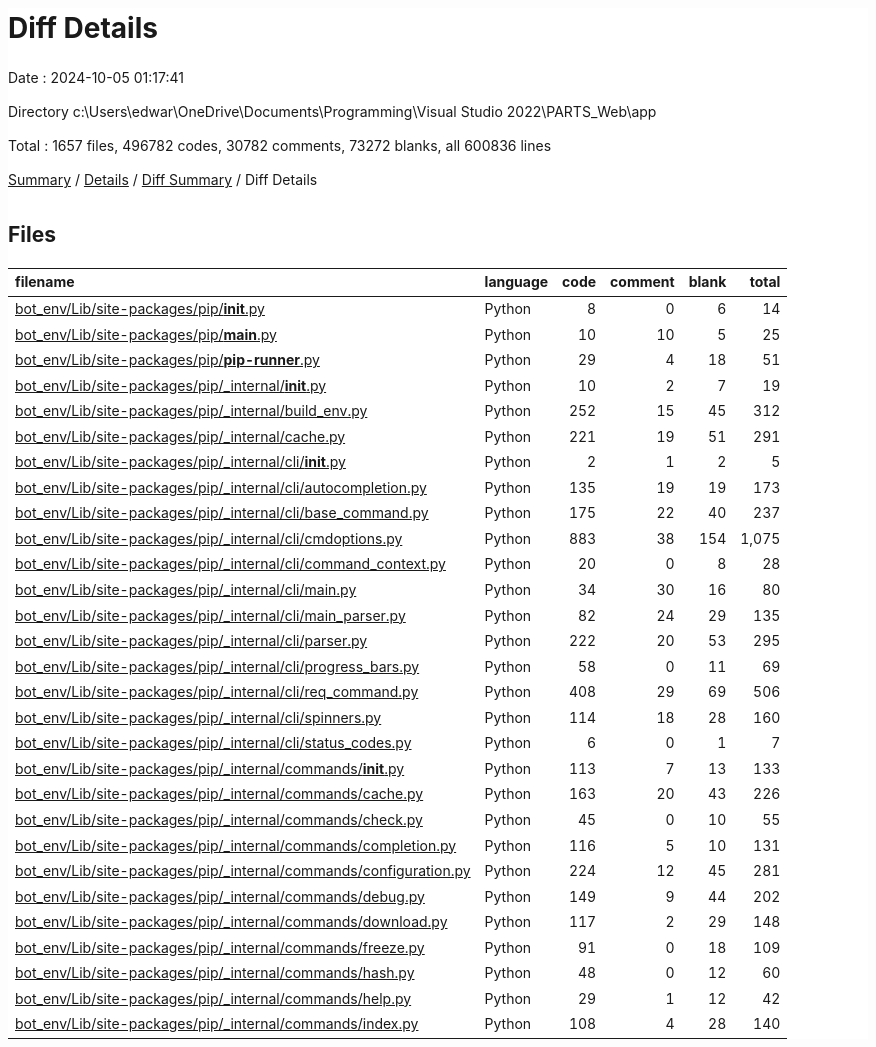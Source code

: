 # Diff Details

Date : 2024-10-05 01:17:41

Directory c:\\Users\\edwar\\OneDrive\\Documents\\Programming\\Visual Studio 2022\\PARTS_Web\\app

Total : 1657 files,  496782 codes, 30782 comments, 73272 blanks, all 600836 lines

[Summary](results.md) / [Details](details.md) / [Diff Summary](diff.md) / Diff Details

## Files
| filename | language | code | comment | blank | total |
| :--- | :--- | ---: | ---: | ---: | ---: |
| [bot_env/Lib/site-packages/pip/__init__.py](/bot_env/Lib/site-packages/pip/__init__.py) | Python | 8 | 0 | 6 | 14 |
| [bot_env/Lib/site-packages/pip/__main__.py](/bot_env/Lib/site-packages/pip/__main__.py) | Python | 10 | 10 | 5 | 25 |
| [bot_env/Lib/site-packages/pip/__pip-runner__.py](/bot_env/Lib/site-packages/pip/__pip-runner__.py) | Python | 29 | 4 | 18 | 51 |
| [bot_env/Lib/site-packages/pip/_internal/__init__.py](/bot_env/Lib/site-packages/pip/_internal/__init__.py) | Python | 10 | 2 | 7 | 19 |
| [bot_env/Lib/site-packages/pip/_internal/build_env.py](/bot_env/Lib/site-packages/pip/_internal/build_env.py) | Python | 252 | 15 | 45 | 312 |
| [bot_env/Lib/site-packages/pip/_internal/cache.py](/bot_env/Lib/site-packages/pip/_internal/cache.py) | Python | 221 | 19 | 51 | 291 |
| [bot_env/Lib/site-packages/pip/_internal/cli/__init__.py](/bot_env/Lib/site-packages/pip/_internal/cli/__init__.py) | Python | 2 | 1 | 2 | 5 |
| [bot_env/Lib/site-packages/pip/_internal/cli/autocompletion.py](/bot_env/Lib/site-packages/pip/_internal/cli/autocompletion.py) | Python | 135 | 19 | 19 | 173 |
| [bot_env/Lib/site-packages/pip/_internal/cli/base_command.py](/bot_env/Lib/site-packages/pip/_internal/cli/base_command.py) | Python | 175 | 22 | 40 | 237 |
| [bot_env/Lib/site-packages/pip/_internal/cli/cmdoptions.py](/bot_env/Lib/site-packages/pip/_internal/cli/cmdoptions.py) | Python | 883 | 38 | 154 | 1,075 |
| [bot_env/Lib/site-packages/pip/_internal/cli/command_context.py](/bot_env/Lib/site-packages/pip/_internal/cli/command_context.py) | Python | 20 | 0 | 8 | 28 |
| [bot_env/Lib/site-packages/pip/_internal/cli/main.py](/bot_env/Lib/site-packages/pip/_internal/cli/main.py) | Python | 34 | 30 | 16 | 80 |
| [bot_env/Lib/site-packages/pip/_internal/cli/main_parser.py](/bot_env/Lib/site-packages/pip/_internal/cli/main_parser.py) | Python | 82 | 24 | 29 | 135 |
| [bot_env/Lib/site-packages/pip/_internal/cli/parser.py](/bot_env/Lib/site-packages/pip/_internal/cli/parser.py) | Python | 222 | 20 | 53 | 295 |
| [bot_env/Lib/site-packages/pip/_internal/cli/progress_bars.py](/bot_env/Lib/site-packages/pip/_internal/cli/progress_bars.py) | Python | 58 | 0 | 11 | 69 |
| [bot_env/Lib/site-packages/pip/_internal/cli/req_command.py](/bot_env/Lib/site-packages/pip/_internal/cli/req_command.py) | Python | 408 | 29 | 69 | 506 |
| [bot_env/Lib/site-packages/pip/_internal/cli/spinners.py](/bot_env/Lib/site-packages/pip/_internal/cli/spinners.py) | Python | 114 | 18 | 28 | 160 |
| [bot_env/Lib/site-packages/pip/_internal/cli/status_codes.py](/bot_env/Lib/site-packages/pip/_internal/cli/status_codes.py) | Python | 6 | 0 | 1 | 7 |
| [bot_env/Lib/site-packages/pip/_internal/commands/__init__.py](/bot_env/Lib/site-packages/pip/_internal/commands/__init__.py) | Python | 113 | 7 | 13 | 133 |
| [bot_env/Lib/site-packages/pip/_internal/commands/cache.py](/bot_env/Lib/site-packages/pip/_internal/commands/cache.py) | Python | 163 | 20 | 43 | 226 |
| [bot_env/Lib/site-packages/pip/_internal/commands/check.py](/bot_env/Lib/site-packages/pip/_internal/commands/check.py) | Python | 45 | 0 | 10 | 55 |
| [bot_env/Lib/site-packages/pip/_internal/commands/completion.py](/bot_env/Lib/site-packages/pip/_internal/commands/completion.py) | Python | 116 | 5 | 10 | 131 |
| [bot_env/Lib/site-packages/pip/_internal/commands/configuration.py](/bot_env/Lib/site-packages/pip/_internal/commands/configuration.py) | Python | 224 | 12 | 45 | 281 |
| [bot_env/Lib/site-packages/pip/_internal/commands/debug.py](/bot_env/Lib/site-packages/pip/_internal/commands/debug.py) | Python | 149 | 9 | 44 | 202 |
| [bot_env/Lib/site-packages/pip/_internal/commands/download.py](/bot_env/Lib/site-packages/pip/_internal/commands/download.py) | Python | 117 | 2 | 29 | 148 |
| [bot_env/Lib/site-packages/pip/_internal/commands/freeze.py](/bot_env/Lib/site-packages/pip/_internal/commands/freeze.py) | Python | 91 | 0 | 18 | 109 |
| [bot_env/Lib/site-packages/pip/_internal/commands/hash.py](/bot_env/Lib/site-packages/pip/_internal/commands/hash.py) | Python | 48 | 0 | 12 | 60 |
| [bot_env/Lib/site-packages/pip/_internal/commands/help.py](/bot_env/Lib/site-packages/pip/_internal/commands/help.py) | Python | 29 | 1 | 12 | 42 |
| [bot_env/Lib/site-packages/pip/_internal/commands/index.py](/bot_env/Lib/site-packages/pip/_internal/commands/index.py) | Python | 108 | 4 | 28 | 140 |